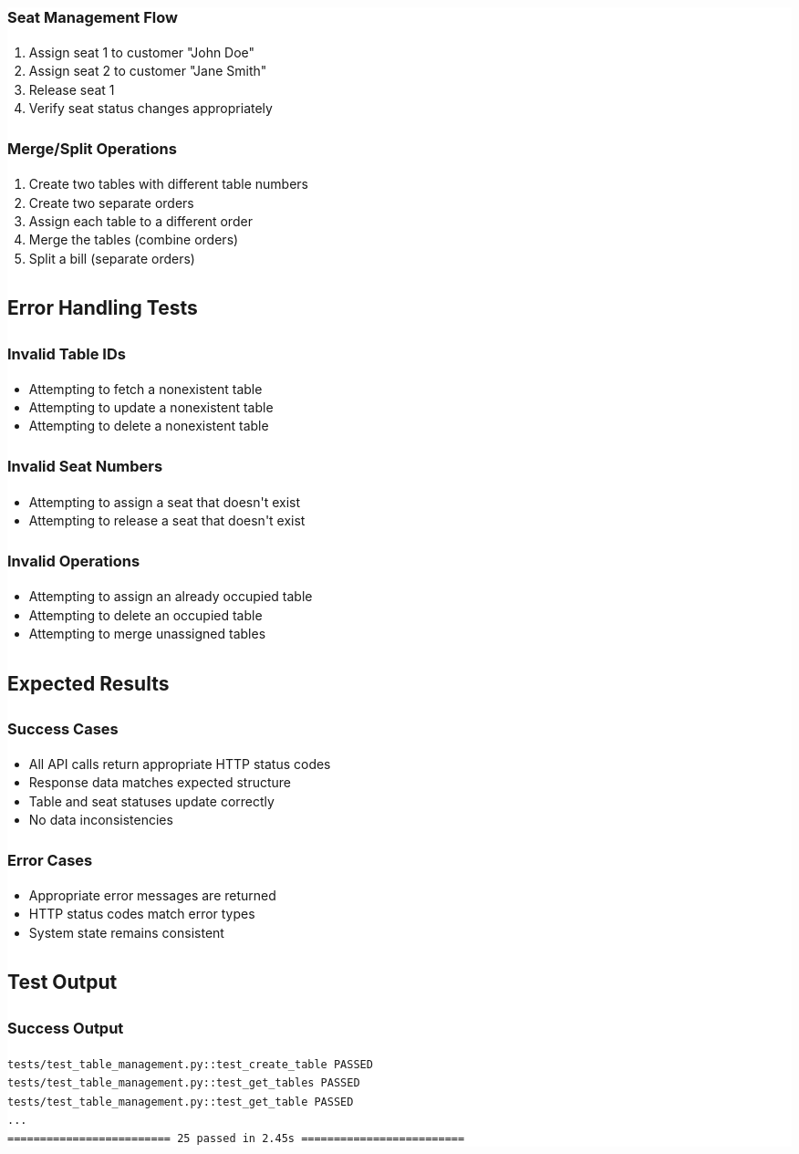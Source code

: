 ### Seat Management Flow
1. Assign seat 1 to customer "John Doe"
2. Assign seat 2 to customer "Jane Smith"
3. Release seat 1
4. Verify seat status changes appropriately

### Merge/Split Operations
1. Create two tables with different table numbers
2. Create two separate orders
3. Assign each table to a different order
4. Merge the tables (combine orders)
5. Split a bill (separate orders)

## Error Handling Tests

### Invalid Table IDs
- Attempting to fetch a nonexistent table
- Attempting to update a nonexistent table
- Attempting to delete a nonexistent table

### Invalid Seat Numbers
- Attempting to assign a seat that doesn't exist
- Attempting to release a seat that doesn't exist

### Invalid Operations
- Attempting to assign an already occupied table
- Attempting to delete an occupied table
- Attempting to merge unassigned tables

## Expected Results

### Success Cases
- All API calls return appropriate HTTP status codes
- Response data matches expected structure
- Table and seat statuses update correctly
- No data inconsistencies

### Error Cases
- Appropriate error messages are returned
- HTTP status codes match error types
- System state remains consistent

## Test Output

### Success Output
```
tests/test_table_management.py::test_create_table PASSED
tests/test_table_management.py::test_get_tables PASSED
tests/test_table_management.py::test_get_table PASSED
...
========================= 25 passed in 2.45s =========================
```
